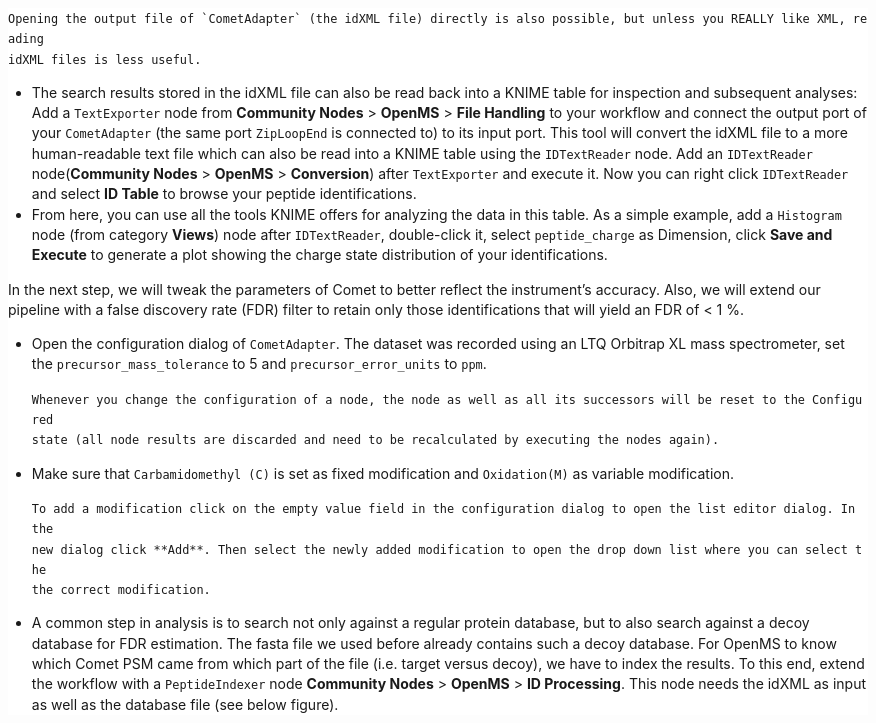   ```{note}
  Opening the output file of `CometAdapter` (the idXML file) directly is also possible, but unless you REALLY like XML, reading
  idXML files is less useful.
  ```
- The search results stored in the idXML file can also be read back into a KNIME table for inspection and subsequent
  analyses: Add a `TextExporter` node from **Community Nodes** > **OpenMS** > **File Handling** to your workflow and
  connect the output port of your `CometAdapter` (the same port `ZipLoopEnd` is connected to) to its input port. This
  tool will convert the idXML file to a more human-readable text file which can also be read into a KNIME table using
  the `IDTextReader` node. Add an `IDTextReader` node(**Community Nodes** > **OpenMS** > **Conversion**) after
  `TextExporter` and execute it. Now you can right click `IDTextReader` and select **ID Table** to browse your peptide
  identifications.
- From here, you can use all the tools KNIME offers for analyzing the data in this table. As a simple example, add a
  `Histogram` node (from category **Views**) node after `IDTextReader`, double-click it, select
  `peptide_charge` as Dimension, click **Save and Execute** to generate a plot showing the charge state distribution
  of your identifications.

In the next step, we will tweak the parameters of Comet to better reflect the instrument’s accuracy. Also, we will
extend our pipeline with a false discovery rate (FDR) filter to retain only those identifications that will yield an
FDR of < 1 %.

- Open the configuration dialog of `CometAdapter`. The dataset was recorded using an LTQ Orbitrap XL mass spectrometer,
  set the `precursor_mass_tolerance` to 5 and `precursor_error_units` to `ppm`.

  ```{note}
  Whenever you change the configuration of a node, the node as well as all its successors will be reset to the Configured
  state (all node results are discarded and need to be recalculated by executing the nodes again).
  ```

- Make sure that `Carbamidomethyl (C)` is set as fixed modification and `Oxidation(M)` as variable modification.

  ```{note}
  To add a modification click on the empty value field in the configuration dialog to open the list editor dialog. In the
  new dialog click **Add**. Then select the newly added modification to open the drop down list where you can select the
  the correct modification.
  ```
- A common step in analysis is to search not only against a regular protein database, but to also search against a decoy
  database for FDR estimation. The fasta file we used before already contains such a decoy database. For OpenMS to know
  which Comet PSM came from which part of the file (i.e. target versus decoy), we have to index the results. To this end,
  extend the workflow with a `PeptideIndexer` node **Community Nodes** > **OpenMS** > **ID Processing**. This node needs
  the idXML as input as well as the database file (see below figure).
